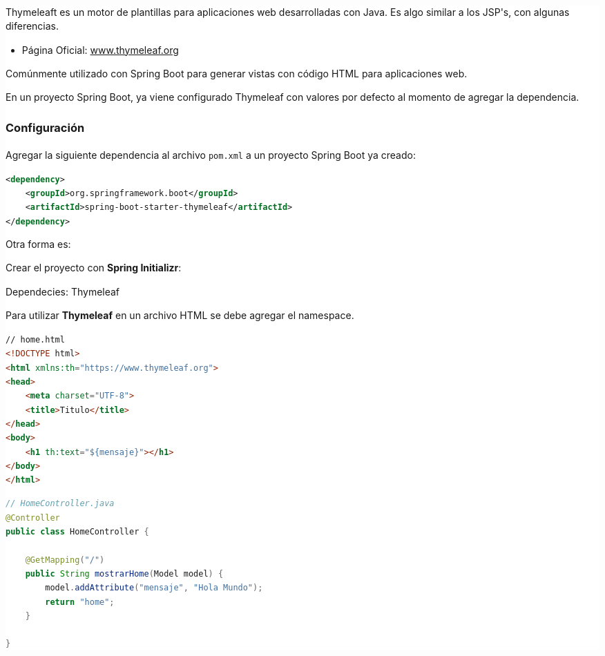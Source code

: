 Thymeleaft es un motor de plantillas para aplicaciones web desarrolladas con Java. Es algo similar a los JSP's, con algunas diferencias.

- Página Oficial: www.thymeleaf.org

Comúnmente utilizado con Spring Boot para generar vistas con código HTML para aplicaciones web.

En un proyecto Spring Boot, ya viene configurado Thymeleaf con valores por defecto al momento de agregar la dependencia.

### Configuración

Agregar la siguiente dependencia al archivo ``pom.xml`` a un proyecto Spring Boot ya creado:

```xml
<dependency>
    <groupId>org.springframework.boot</groupId>
    <artifactId>spring-boot-starter-thymeleaf</artifactId>
</dependency>
```

Otra forma es:

Crear el proyecto con **Spring Initializr**:

Dependecies: Thymeleaf

Para utilizar **Thymeleaf** en un archivo HTML se debe agregar el namespace.

```html
// home.html
<!DOCTYPE html>
<html xmlns:th="https://www.thymeleaf.org">
<head>
    <meta charset="UTF-8">
    <title>Titulo</title>
</head>
<body>
    <h1 th:text="${mensaje}"></h1>
</body>
</html>
```

```java
// HomeController.java
@Controller
public class HomeController {
    
    @GetMapping("/")
    public String mostrarHome(Model model) {
        model.addAttribute("mensaje", "Hola Mundo");
        return "home";
    }

}
```

